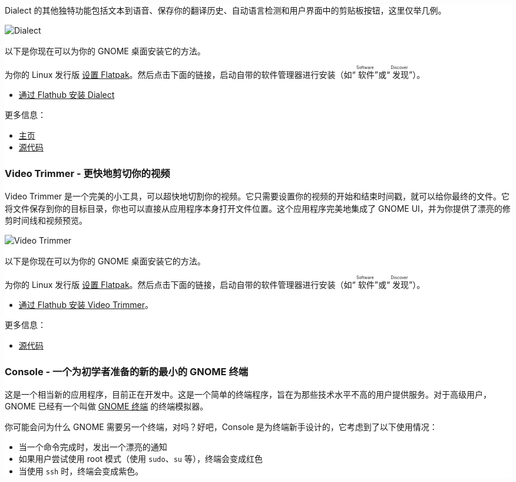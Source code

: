 
Dialect 的其他独特功能包括文本到语音、保存你的翻译历史、自动语言检测和用户界面中的剪贴板按钮，这里仅举几例。


![Dialect](/Asserts/Images/album/202202/26/125915ux1nezxpaghnaqj6.jpg)


以下是你现在可以为你的 GNOME 桌面安装它的方法。


为你的 Linux 发行版 [设置 Flatpak](https://flatpak.org/setup/)。然后点击下面的链接，启动自带的软件管理器进行安装（如“<ruby> 软件 <rt>  Software </rt></ruby>”或“<ruby> 发现 <rt>  Discover </rt></ruby>”）。


* [通过 Flathub 安装 Dialect](https://dl.flathub.org/repo/appstream/com.github.gi_lom.dialect.flatpakref)


更多信息：


* [主页](https://apps.gnome.org/app/com.github.gi_lom.dialect/)
* [源代码](https://github.com/dialect-app/dialect/)


### Video Trimmer - 更快地剪切你的视频


Video Trimmer 是一个完美的小工具，可以超快地切割你的视频。它只需要设置你的视频的开始和结束时间戳，就可以给你最终的文件。它将文件保存到你的目标目录，你也可以直接从应用程序本身打开文件位置。这个应用程序完美地集成了 GNOME UI，并为你提供了漂亮的修剪时间线和视频预览。


![Video Trimmer](/Asserts/Images/album/202202/26/125915ssbtlfwrdddovryi.jpg)


以下是你现在可以为你的 GNOME 桌面安装它的方法。


为你的 Linux 发行版 [设置 Flatpak](https://flatpak.org/setup/)。然后点击下面的链接，启动自带的软件管理器进行安装（如“<ruby> 软件 <rt>  Software </rt></ruby>”或“<ruby> 发现 <rt>  Discover </rt></ruby>”）。


* [通过 Flathub 安装 Video Trimmer](https://dl.flathub.org/repo/appstream/org.gnome.gitlab.YaLTeR.VideoTrimmer.flatpakref)。


更多信息：


* [源代码](https://gitlab.gnome.org/YaLTeR/video-trimmer)


### Console - 一个为初学者准备的新的最小的 GNOME 终端


这是一个相当新的应用程序，目前正在开发中。这是一个简单的终端程序，旨在为那些技术水平不高的用户提供服务。对于高级用户，GNOME 已经有一个叫做 [GNOME 终端](https://help.gnome.org/users/gnome-terminal/stable/) 的终端模拟器。


你可能会问为什么 GNOME 需要另一个终端，对吗？好吧，Console 是为终端新手设计的，它考虑到了以下使用情况：


* 当一个命令完成时，发出一个漂亮的通知
* 如果用户尝试使用 root 模式（使用 `sudo`、`su` 等），终端会变成红色
* 当使用 `ssh` 时，终端会变成紫色。
